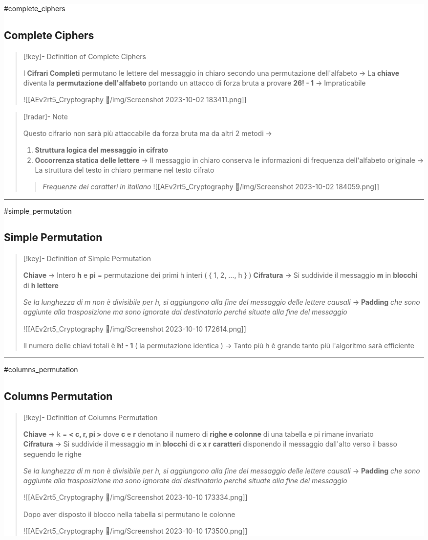 #complete_ciphers
## Complete Ciphers

> [!key]- Definition of Complete Ciphers
> 
> I **Cifrari Completi** permutano le lettere del messaggio in chiaro secondo una permutazione dell'alfabeto -> La **chiave** diventa la **permutazione dell'alfabeto** portando un attacco di forza bruta a provare **26! - 1** -> Impraticabile
> 
> ![[AEv2rt5_Cryptography 🔢/img/Screenshot 2023-10-02 183411.png]]
> 

> [!radar]- Note
> 
> Questo cifrario non sarà più attaccabile da forza bruta ma da altri 2 metodi ->
> 
> 1. **Struttura logica del messaggio in cifrato**
> 2. **Occorrenza statica delle lettere** -> Il messaggio in chiaro conserva le informazioni di frequenza dell'alfabeto originale -> La struttura del testo in chiaro permane nel testo cifrato
> 
> >*Frequenze dei caratteri in italiano*
> ![[AEv2rt5_Cryptography 🔢/img/Screenshot 2023-10-02 184059.png]]
> 

---
#simple_permutation
## Simple Permutation

> [!key]- Definition of Simple Permutation
> 
> **Chiave** -> Intero **h** e **pi** = permutazione dei primi h interi ( { 1, 2, ..., h } )
> **Cifratura** -> Si suddivide il messaggio **m** in **blocchi** di **h lettere**
> 
> *Se la lunghezza di m non è divisibile per h, si aggiungono alla fine del messaggio delle lettere causali* -> **Padding** *che sono aggiunte alla trasposizione ma sono ignorate dal destinatario perché situate alla fine del messaggio*
> 
> ![[AEv2rt5_Cryptography 🔢/img/Screenshot 2023-10-10 172614.png]]
> 
> Il numero delle chiavi totali è **h! - 1** ( la permutazione identica ) -> Tanto più h è grande tanto più l'algoritmo sarà efficiente
> 

---
#columns_permutation
## Columns Permutation

> [!key]- Definition of Columns Permutation
> 
> **Chiave** -> k = **< c, r, pi >** dove **c** e **r** denotano il numero di **righe e colonne** di una tabella e pi rimane invariato  
> **Cifratura** -> Si suddivide il messaggio **m** in **blocchi** di **c x r caratteri** disponendo il messaggio dall'alto verso il basso seguendo le righe
> 
> *Se la lunghezza di m non è divisibile per h, si aggiungono alla fine del messaggio delle lettere causali* -> **Padding** *che sono aggiunte alla trasposizione ma sono ignorate dal destinatario perché situate alla fine del messaggio*
> 
> ![[AEv2rt5_Cryptography 🔢/img/Screenshot 2023-10-10 173334.png]]
> 
> Dopo aver disposto il blocco nella tabella si permutano le colonne
> 
> ![[AEv2rt5_Cryptography 🔢/img/Screenshot 2023-10-10 173500.png]]
